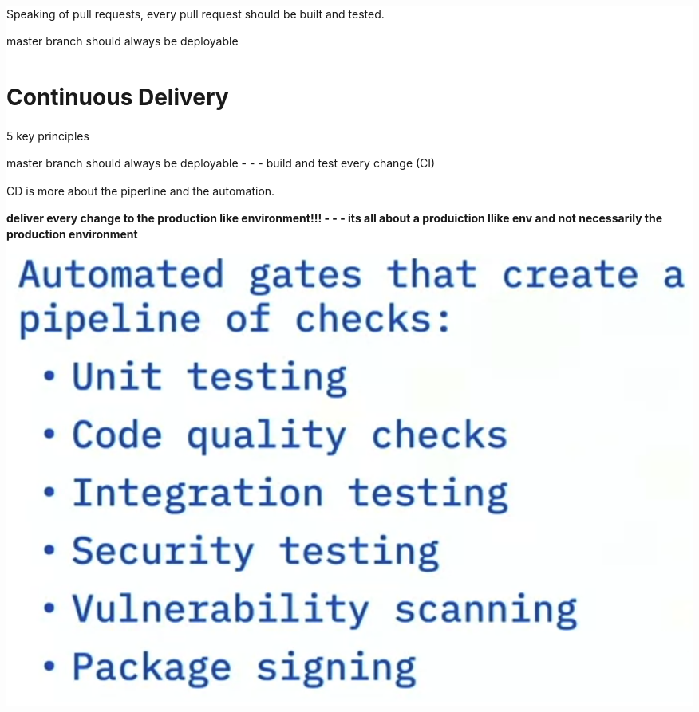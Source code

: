 Speaking of pull requests, every pull request should be built and tested.

master branch should always be deployable

# Continuous Delivery

5 key principles

master branch should always be deployable - - - build and test every change (CI)

CD is more about the piperline and the automation.

**deliver every change to the production like environment!!! - - - its all about a produiction llike env and not necessarily the production environment**

![Image.png](devops%20coursera.assets/Image%20(17).png)
